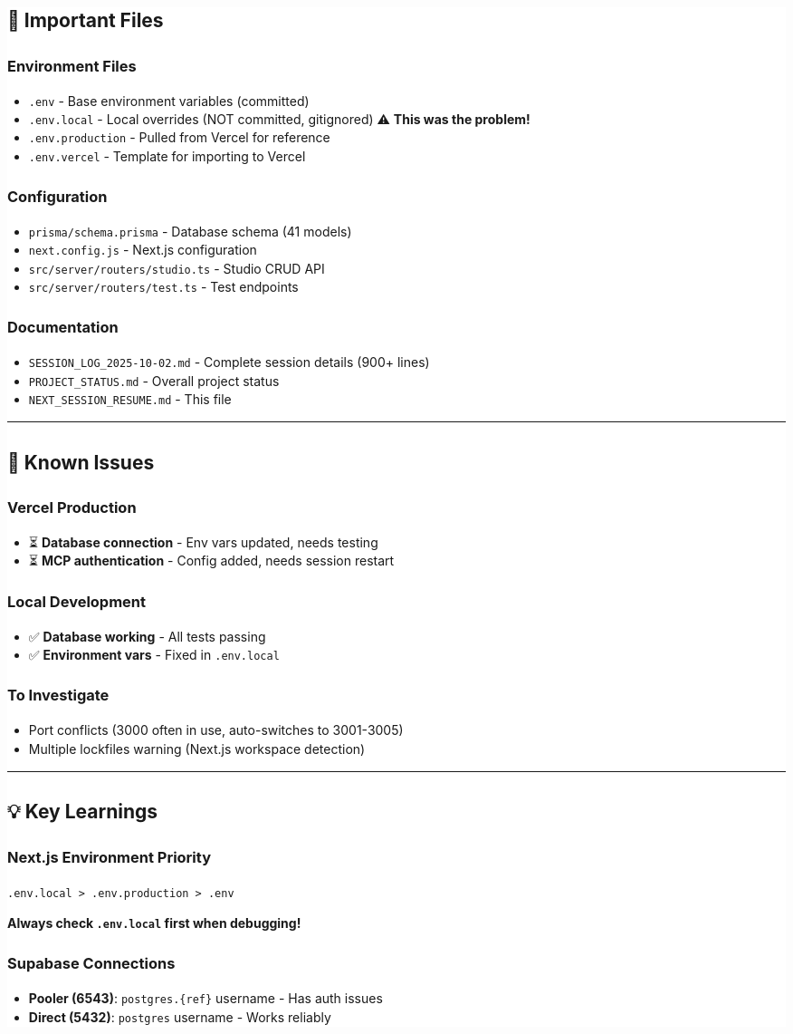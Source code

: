 
## 📁 Important Files

### Environment Files
- `.env` - Base environment variables (committed)
- `.env.local` - Local overrides (NOT committed, gitignored) ⚠️ **This was the problem!**
- `.env.production` - Pulled from Vercel for reference
- `.env.vercel` - Template for importing to Vercel

### Configuration
- `prisma/schema.prisma` - Database schema (41 models)
- `next.config.js` - Next.js configuration
- `src/server/routers/studio.ts` - Studio CRUD API
- `src/server/routers/test.ts` - Test endpoints

### Documentation
- `SESSION_LOG_2025-10-02.md` - Complete session details (900+ lines)
- `PROJECT_STATUS.md` - Overall project status
- `NEXT_SESSION_RESUME.md` - This file

---

## 🐛 Known Issues

### Vercel Production
- ⏳ **Database connection** - Env vars updated, needs testing
- ⏳ **MCP authentication** - Config added, needs session restart

### Local Development
- ✅ **Database working** - All tests passing
- ✅ **Environment vars** - Fixed in `.env.local`

### To Investigate
- Port conflicts (3000 often in use, auto-switches to 3001-3005)
- Multiple lockfiles warning (Next.js workspace detection)

---

## 💡 Key Learnings

### Next.js Environment Priority
```
.env.local > .env.production > .env
```
**Always check `.env.local` first when debugging!**

### Supabase Connections
- **Pooler (6543)**: `postgres.{ref}` username - Has auth issues
- **Direct (5432)**: `postgres` username - Works reliably
